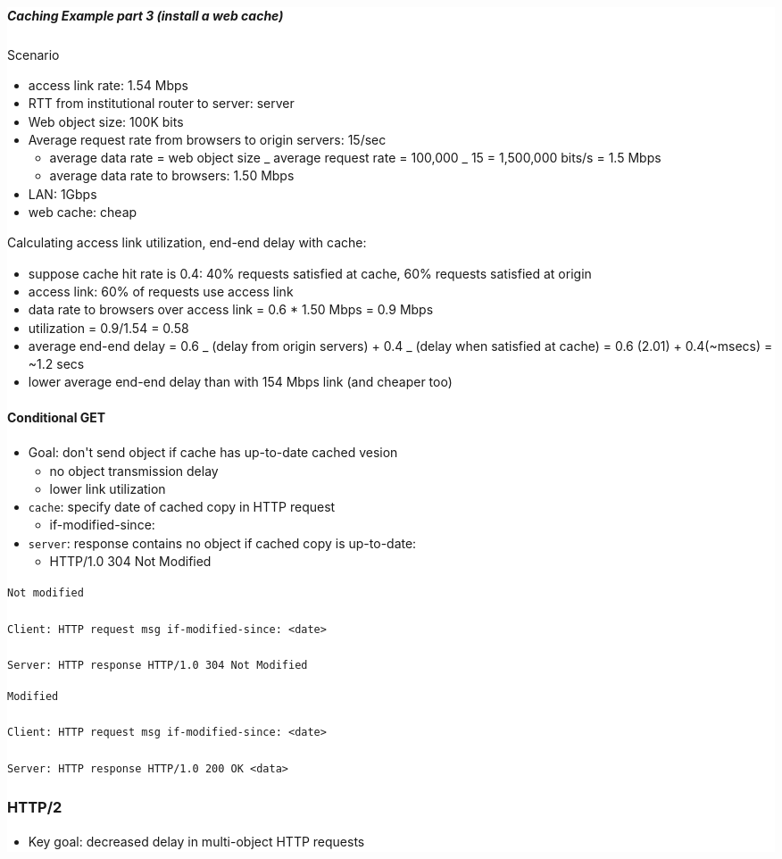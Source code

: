 ##### Caching Example part 3 (install a web cache)

Scenario

-   access link rate: 1.54 Mbps
-   RTT from institutional router to server: server
-   Web object size: 100K bits
-   Average request rate from browsers to origin servers: 15/sec
    -   average data rate = web object size _ average request rate = 100,000 _ 15 = 1,500,000 bits/s = 1.5 Mbps
    -   average data rate to browsers: 1.50 Mbps
-   LAN: 1Gbps
-   web cache: cheap

Calculating access link utilization, end-end delay with cache:

-   suppose cache hit rate is 0.4: 40% requests satisfied at cache, 60% requests satisfied at origin
-   access link: 60% of requests use access link
-   data rate to browsers over access link = 0.6 \* 1.50 Mbps = 0.9 Mbps
-   utilization = 0.9/1.54 = 0.58
-   average end-end delay = 0.6 _ (delay from origin servers) + 0.4 _ (delay when satisfied at cache) = 0.6 (2.01) + 0.4(~msecs) = ~1.2 secs
-   lower average end-end delay than with 154 Mbps link (and cheaper too)

#### Conditional GET

-   Goal: don't send object if cache has up-to-date cached vesion
    -   no object transmission delay
    -   lower link utilization
-   `cache`: specify date of cached copy in HTTP request
    -   if-modified-since: <date>
-   `server`: response contains no object if cached copy is up-to-date:
    -   HTTP/1.0 304 Not Modified

```
Not modified

Client: HTTP request msg if-modified-since: <date>

Server: HTTP response HTTP/1.0 304 Not Modified
```

```
Modified

Client: HTTP request msg if-modified-since: <date>

Server: HTTP response HTTP/1.0 200 OK <data>
```

### HTTP/2

-   Key goal: decreased delay in multi-object HTTP requests

